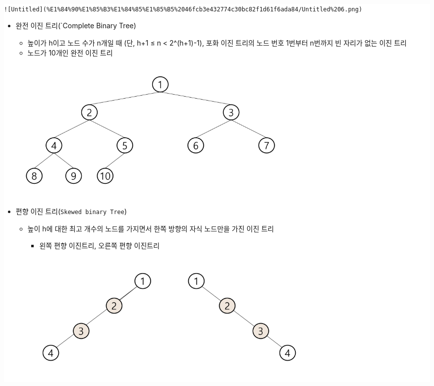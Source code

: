     ![Untitled](%E1%84%90%E1%85%B3%E1%84%85%E1%85%B5%2046fcb3e432774c30bc82f1d61f6ada84/Untitled%206.png)
    
- 완전 이진 트리(`Complete Binary Tree)
    - 높이가 h이고 노드 수가 n개일 때 (단, h+1 ≤ n < 2^(h+1)-1), 포화 이진 트리의 노드 번호 1번부터 n번까지 빈 자리가 없는 이진 트리
    - 노드가 10개인 완전 이진 트리
    
    ![Untitled](%E1%84%90%E1%85%B3%E1%84%85%E1%85%B5%2046fcb3e432774c30bc82f1d61f6ada84/Untitled%207.png)
    
- 편향 이진 트리(`Skewed binary Tree`)
    - 높이 h에 대한 최고 개수의 노드를 가지면서 한쪽 방향의 자식 노드만을 가진 이진 트리
        - 왼쪽 편향 이진트리, 오른쪽 편향 이진트리
        
        ![Untitled](%E1%84%90%E1%85%B3%E1%84%85%E1%85%B5%2046fcb3e432774c30bc82f1d61f6ada84/Untitled%208.png)
        